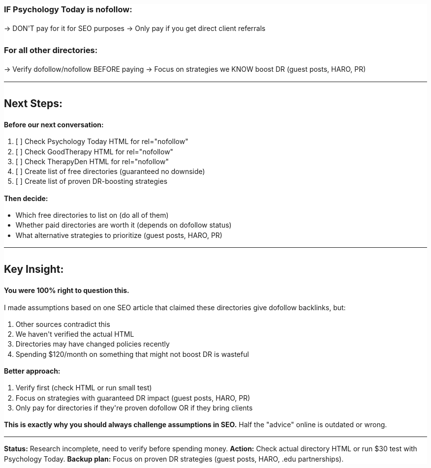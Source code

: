 ### IF Psychology Today is nofollow:
→ DON'T pay for it for SEO purposes
→ Only pay if you get direct client referrals

### For all other directories:
→ Verify dofollow/nofollow BEFORE paying
→ Focus on strategies we KNOW boost DR (guest posts, HARO, PR)

---

## Next Steps:

**Before our next conversation:**
1. [ ] Check Psychology Today HTML for rel="nofollow"
2. [ ] Check GoodTherapy HTML for rel="nofollow"
3. [ ] Check TherapyDen HTML for rel="nofollow"
4. [ ] Create list of free directories (guaranteed no downside)
5. [ ] Create list of proven DR-boosting strategies

**Then decide:**
- Which free directories to list on (do all of them)
- Whether paid directories are worth it (depends on dofollow status)
- What alternative strategies to prioritize (guest posts, HARO, PR)

---

## Key Insight:

**You were 100% right to question this.**

I made assumptions based on one SEO article that claimed these directories give dofollow backlinks, but:
1. Other sources contradict this
2. We haven't verified the actual HTML
3. Directories may have changed policies recently
4. Spending $120/month on something that might not boost DR is wasteful

**Better approach:**
1. Verify first (check HTML or run small test)
2. Focus on strategies with guaranteed DR impact (guest posts, HARO, PR)
3. Only pay for directories if they're proven dofollow OR if they bring clients

**This is exactly why you should always challenge assumptions in SEO.** Half the "advice" online is outdated or wrong.

---

**Status:** Research incomplete, need to verify before spending money.
**Action:** Check actual directory HTML or run $30 test with Psychology Today.
**Backup plan:** Focus on proven DR strategies (guest posts, HARO, .edu partnerships).
